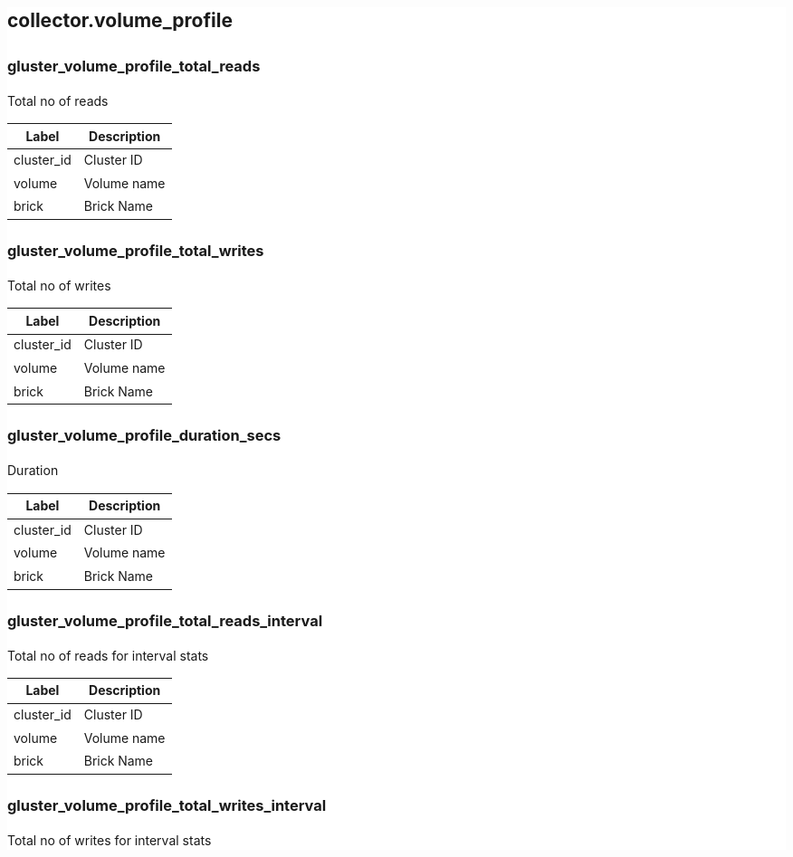 ## collector.volume_profile

### gluster_volume_profile_total_reads

Total no of reads

| Label      | Description |
| ---------- | ----------- |
| cluster_id | Cluster ID  |
| volume     | Volume name |
| brick      | Brick Name  |

### gluster_volume_profile_total_writes

Total no of writes

| Label      | Description |
| ---------- | ----------- |
| cluster_id | Cluster ID  |
| volume     | Volume name |
| brick      | Brick Name  |

### gluster_volume_profile_duration_secs

Duration

| Label      | Description |
| ---------- | ----------- |
| cluster_id | Cluster ID  |
| volume     | Volume name |
| brick      | Brick Name  |

### gluster_volume_profile_total_reads_interval

Total no of reads for interval stats

| Label      | Description |
| ---------- | ----------- |
| cluster_id | Cluster ID  |
| volume     | Volume name |
| brick      | Brick Name  |

### gluster_volume_profile_total_writes_interval

Total no of writes for interval stats
